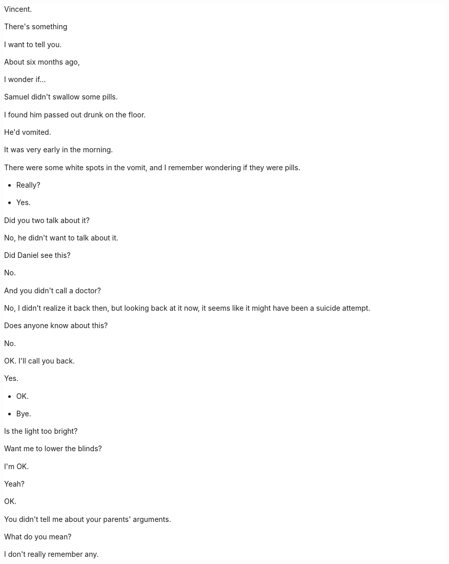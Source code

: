 Vincent.

There's something

I want to tell you.

About six months ago,

I wonder if...

Samuel didn't swallow some pills.

I found him passed out drunk on the floor.

He'd vomited.

It was very early in the morning.

There were some white spots in the vomit, and I remember wondering if they were pills.

- Really?

- Yes.

﻿Did you two talk about it?

No, he didn't want to talk about it.

﻿Did Daniel see this?

No.

﻿And you didn't call a doctor?

No, I didn't realize it back then, but looking back at it now, it seems like it might have been a suicide attempt.

﻿Does anyone know about this?

No.

OK. I'll call you back.

Yes.

- OK.

- Bye.

Is the light too bright?

Want me to lower the blinds?

I'm OK.

Yeah?

OK.

You didn't tell me about your parents' arguments.

What do you mean?

I don't really remember any.

